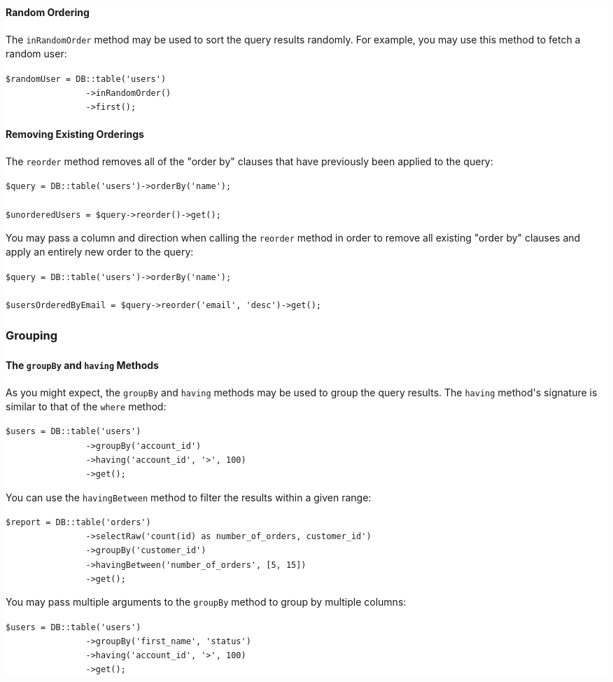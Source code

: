 #### Random Ordering

The `inRandomOrder` method may be used to sort the query results randomly. For
example, you may use this method to fetch a random user:

    $randomUser = DB::table('users')
                    ->inRandomOrder()
                    ->first();

<a name="removing-existing-orderings"></a>

#### Removing Existing Orderings

The `reorder` method removes all of the "order by" clauses that have previously
been applied to the query:

    $query = DB::table('users')->orderBy('name');

    $unorderedUsers = $query->reorder()->get();

You may pass a column and direction when calling the `reorder` method in order
to remove all existing "order by" clauses and apply an entirely new order to the
query:

    $query = DB::table('users')->orderBy('name');

    $usersOrderedByEmail = $query->reorder('email', 'desc')->get();

<a name="grouping"></a>

### Grouping

<a name="groupby-having"></a>

#### The `groupBy` and `having` Methods

As you might expect, the `groupBy` and `having` methods may be used to group the
query results. The `having` method's signature is similar to that of the `where`
method:

    $users = DB::table('users')
                    ->groupBy('account_id')
                    ->having('account_id', '>', 100)
                    ->get();

You can use the `havingBetween` method to filter the results within a given
range:

    $report = DB::table('orders')
                    ->selectRaw('count(id) as number_of_orders, customer_id')
                    ->groupBy('customer_id')
                    ->havingBetween('number_of_orders', [5, 15])
                    ->get();

You may pass multiple arguments to the `groupBy` method to group by multiple
columns:

    $users = DB::table('users')
                    ->groupBy('first_name', 'status')
                    ->having('account_id', '>', 100)
                    ->get();
